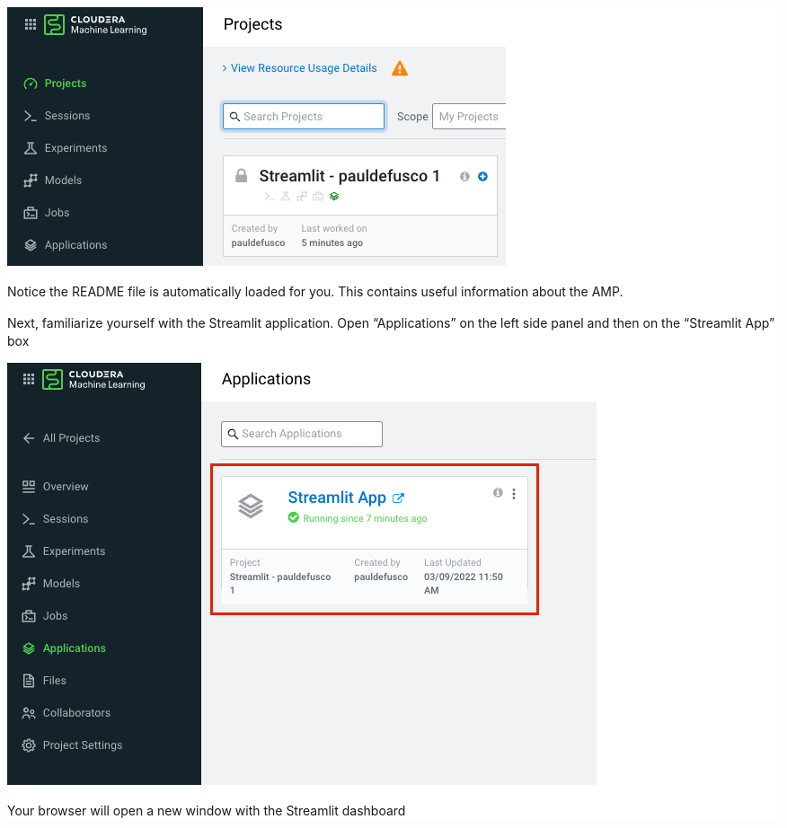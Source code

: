 ![alt text](docs/images/5_project.png)

Notice the README file is automatically loaded for you. This contains useful information about the AMP.

Next, familiarize yourself with the Streamlit application. Open “Applications” on the left side panel and then on the “Streamlit App” box

![alt text](docs/images/6_streamlit_app1.png)

Your browser will open a new window with the Streamlit dashboard
